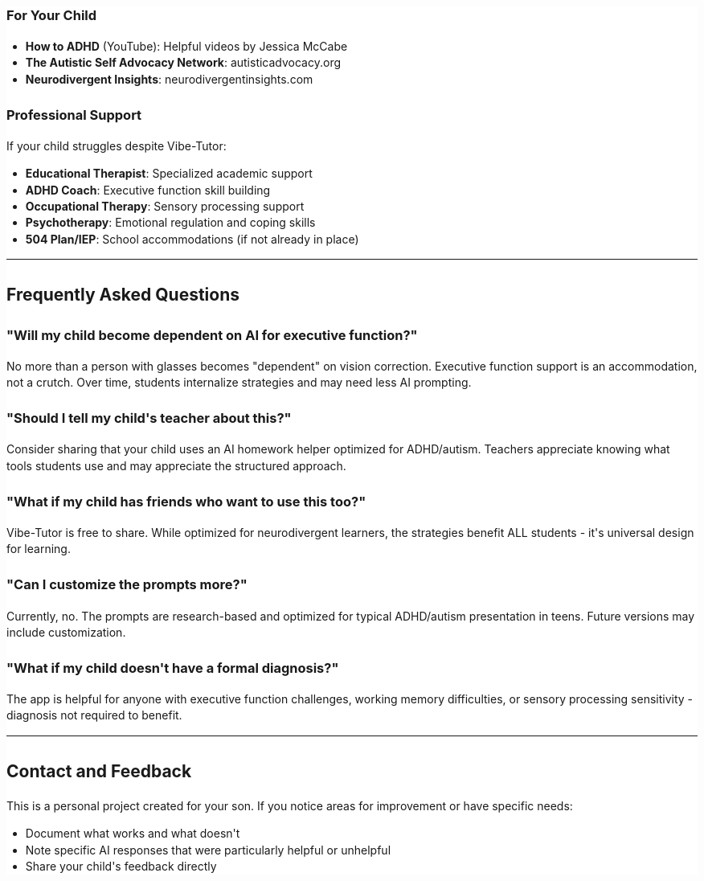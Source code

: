 ### For Your Child

- **How to ADHD** (YouTube): Helpful videos by Jessica McCabe
- **The Autistic Self Advocacy Network**: autisticadvocacy.org
- **Neurodivergent Insights**: neurodivergentinsights.com

### Professional Support

If your child struggles despite Vibe-Tutor:
- **Educational Therapist**: Specialized academic support
- **ADHD Coach**: Executive function skill building
- **Occupational Therapy**: Sensory processing support
- **Psychotherapy**: Emotional regulation and coping skills
- **504 Plan/IEP**: School accommodations (if not already in place)

---

## Frequently Asked Questions

### "Will my child become dependent on AI for executive function?"

No more than a person with glasses becomes "dependent" on vision correction. Executive function support is an accommodation, not a crutch. Over time, students internalize strategies and may need less AI prompting.

### "Should I tell my child's teacher about this?"

Consider sharing that your child uses an AI homework helper optimized for ADHD/autism. Teachers appreciate knowing what tools students use and may appreciate the structured approach.

### "What if my child has friends who want to use this too?"

Vibe-Tutor is free to share. While optimized for neurodivergent learners, the strategies benefit ALL students - it's universal design for learning.

### "Can I customize the prompts more?"

Currently, no. The prompts are research-based and optimized for typical ADHD/autism presentation in teens. Future versions may include customization.

### "What if my child doesn't have a formal diagnosis?"

The app is helpful for anyone with executive function challenges, working memory difficulties, or sensory processing sensitivity - diagnosis not required to benefit.

---

## Contact and Feedback

This is a personal project created for your son. If you notice areas for improvement or have specific needs:
- Document what works and what doesn't
- Note specific AI responses that were particularly helpful or unhelpful
- Share your child's feedback directly
